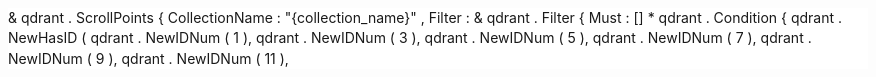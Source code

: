 &
qdrant
.
ScrollPoints
{
CollectionName
:
"{collection_name}"
,
Filter
:
&
qdrant
.
Filter
{
Must
:
[]
*
qdrant
.
Condition
{
qdrant
.
NewHasID
(
qdrant
.
NewIDNum
(
1
),
qdrant
.
NewIDNum
(
3
),
qdrant
.
NewIDNum
(
5
),
qdrant
.
NewIDNum
(
7
),
qdrant
.
NewIDNum
(
9
),
qdrant
.
NewIDNum
(
11
),